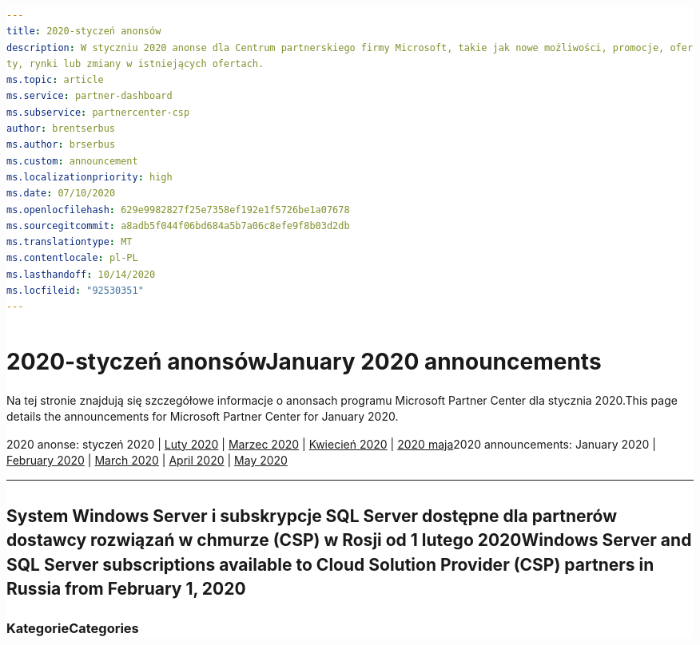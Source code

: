 ```yaml
---
title: 2020-styczeń anonsów
description: W styczniu 2020 anonse dla Centrum partnerskiego firmy Microsoft, takie jak nowe możliwości, promocje, oferty, rynki lub zmiany w istniejących ofertach.
ms.topic: article
ms.service: partner-dashboard
ms.subservice: partnercenter-csp
author: brentserbus
ms.author: brserbus
ms.custom: announcement
ms.localizationpriority: high
ms.date: 07/10/2020
ms.openlocfilehash: 629e9982827f25e7358ef192e1f5726be1a07678
ms.sourcegitcommit: a8adb5f044f06bd684a5b7a06c8efe9f8b03d2db
ms.translationtype: MT
ms.contentlocale: pl-PL
ms.lasthandoff: 10/14/2020
ms.locfileid: "92530351"
---
```

# <a name="january-2020-announcements"></a><span data-ttu-id="f8011-103">2020-styczeń anonsów</span><span class="sxs-lookup"><span data-stu-id="f8011-103">January 2020 announcements</span></span>

<span data-ttu-id="f8011-104">Na tej stronie znajdują się szczegółowe informacje o anonsach programu Microsoft Partner Center dla stycznia 2020.</span><span class="sxs-lookup"><span data-stu-id="f8011-104">This page details the announcements for Microsoft Partner Center for January 2020.</span></span>

<span data-ttu-id="f8011-105">2020 anonse: styczeń 2020 | [Luty 2020](2020-february.md)  |  [Marzec 2020](2020-march.md)  |  [Kwiecień 2020](2020-april.md)  |  [2020 maja](2020-may.md)</span><span class="sxs-lookup"><span data-stu-id="f8011-105">2020 announcements: January 2020 | [February 2020](2020-february.md) | [March 2020](2020-march.md) | [April 2020](2020-april.md) | [May 2020](2020-may.md)</span></span>

_________________

## <a name="windows-server-and-sql-server-subscriptions-available-to-cloud-solution-provider-csp-partners-in-russia-from-february-1-2020"></a><a id="7"/></a><span data-ttu-id="f8011-106">System Windows Server i subskrypcje SQL Server dostępne dla partnerów dostawcy rozwiązań w chmurze (CSP) w Rosji od 1 lutego 2020</span><span class="sxs-lookup"><span data-stu-id="f8011-106">Windows Server and SQL Server subscriptions available to Cloud Solution Provider (CSP) partners in Russia from February 1, 2020</span></span>

### <a name="categories"></a><span data-ttu-id="f8011-107">Kategorie</span><span class="sxs-lookup"><span data-stu-id="f8011-107">Categories</span></span>
